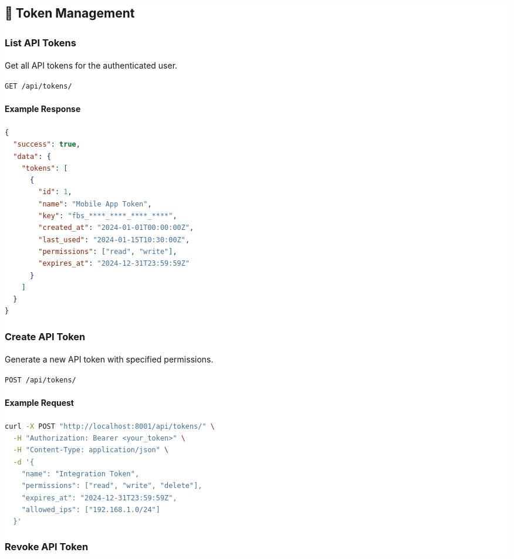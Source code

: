 ## 🔑 Token Management

### **List API Tokens**

Get all API tokens for the authenticated user.

```http
GET /api/tokens/
```

#### **Example Response**

```json
{
  "success": true,
  "data": {
    "tokens": [
      {
        "id": 1,
        "name": "Mobile App Token",
        "key": "fbs_****_****_****_****",
        "created_at": "2024-01-01T00:00:00Z",
        "last_used": "2024-01-15T10:30:00Z",
        "permissions": ["read", "write"],
        "expires_at": "2024-12-31T23:59:59Z"
      }
    ]
  }
}
```

### **Create API Token**

Generate a new API token with specified permissions.

```http
POST /api/tokens/
```

#### **Example Request**

```bash
curl -X POST "http://localhost:8001/api/tokens/" \
  -H "Authorization: Bearer <your_token>" \
  -H "Content-Type: application/json" \
  -d '{
    "name": "Integration Token",
    "permissions": ["read", "write", "delete"],
    "expires_at": "2024-12-31T23:59:59Z",
    "allowed_ips": ["192.168.1.0/24"]
  }'
```

### **Revoke API Token**
